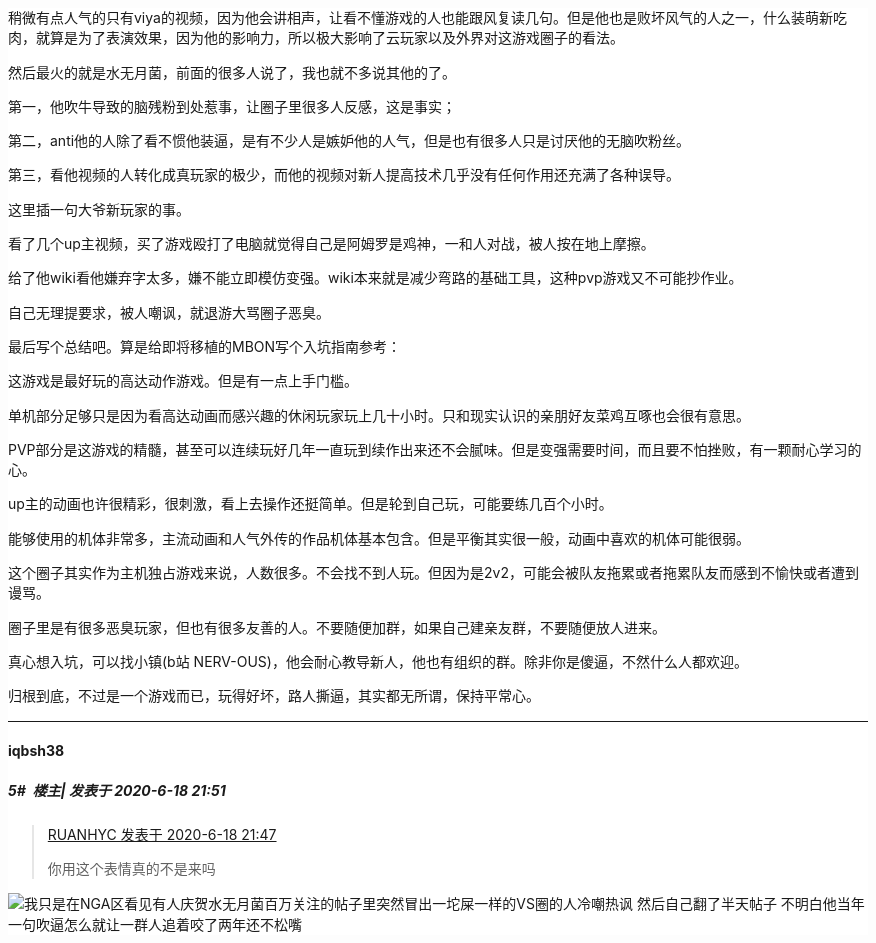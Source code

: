 稍微有点人气的只有viya的视频，因为他会讲相声，让看不懂游戏的人也能跟风复读几句。但是他也是败坏风气的人之一，什么装萌新吃肉，就算是为了表演效果，因为他的影响力，所以极大影响了云玩家以及外界对这游戏圈子的看法。


然后最火的就是水无月菌，前面的很多人说了，我也就不多说其他的了。

第一，他吹牛导致的脑残粉到处惹事，让圈子里很多人反感，这是事实；

第二，anti他的人除了看不惯他装逼，是有不少人是嫉妒他的人气，但是也有很多人只是讨厌他的无脑吹粉丝。

第三，看他视频的人转化成真玩家的极少，而他的视频对新人提高技术几乎没有任何作用还充满了各种误导。


这里插一句大爷新玩家的事。

看了几个up主视频，买了游戏殴打了电脑就觉得自己是阿姆罗是鸡神，一和人对战，被人按在地上摩擦。

给了他wiki看他嫌弃字太多，嫌不能立即模仿变强。wiki本来就是减少弯路的基础工具，这种pvp游戏又不可能抄作业。

自己无理提要求，被人嘲讽，就退游大骂圈子恶臭。




最后写个总结吧。算是给即将移植的MBON写个入坑指南参考：


这游戏是最好玩的高达动作游戏。但是有一点上手门槛。

单机部分足够只是因为看高达动画而感兴趣的休闲玩家玩上几十小时。只和现实认识的亲朋好友菜鸡互啄也会很有意思。

PVP部分是这游戏的精髓，甚至可以连续玩好几年一直玩到续作出来还不会腻味。但是变强需要时间，而且要不怕挫败，有一颗耐心学习的心。

up主的动画也许很精彩，很刺激，看上去操作还挺简单。但是轮到自己玩，可能要练几百个小时。

能够使用的机体非常多，主流动画和人气外传的作品机体基本包含。但是平衡其实很一般，动画中喜欢的机体可能很弱。

这个圈子其实作为主机独占游戏来说，人数很多。不会找不到人玩。但因为是2v2，可能会被队友拖累或者拖累队友而感到不愉快或者遭到谩骂。

圈子里是有很多恶臭玩家，但也有很多友善的人。不要随便加群，如果自己建亲友群，不要随便放人进来。

真心想入坑，可以找小镇(b站 NERV-OUS)，他会耐心教导新人，他也有组织的群。除非你是傻逼，不然什么人都欢迎。

归根到底，不过是一个游戏而已，玩得好坏，路人撕逼，其实都无所谓，保持平常心。 </blockquote>








-----

####  iqbsh38  
##### 5#         楼主| 发表于 2020-6-18 21:51



<blockquote><a href="httphttps://bbs.saraba1st.com/2b/forum.php?mod=redirect&amp;goto=findpost&amp;pid=47855690&amp;ptid=1942535" target="_blank">RUANHYC 发表于 2020-6-18 21:47</a>

你用这个表情真的不是来吗</blockquote>
<img src="https://static.saraba1st.com/image/smiley/face2017/068.png" referrerpolicy="no-referrer">我只是在NGA区看见有人庆贺水无月菌百万关注的帖子里突然冒出一坨屎一样的VS圈的人冷嘲热讽 然后自己翻了半天帖子 不明白他当年一句吹逼怎么就让一群人追着咬了两年还不松嘴



